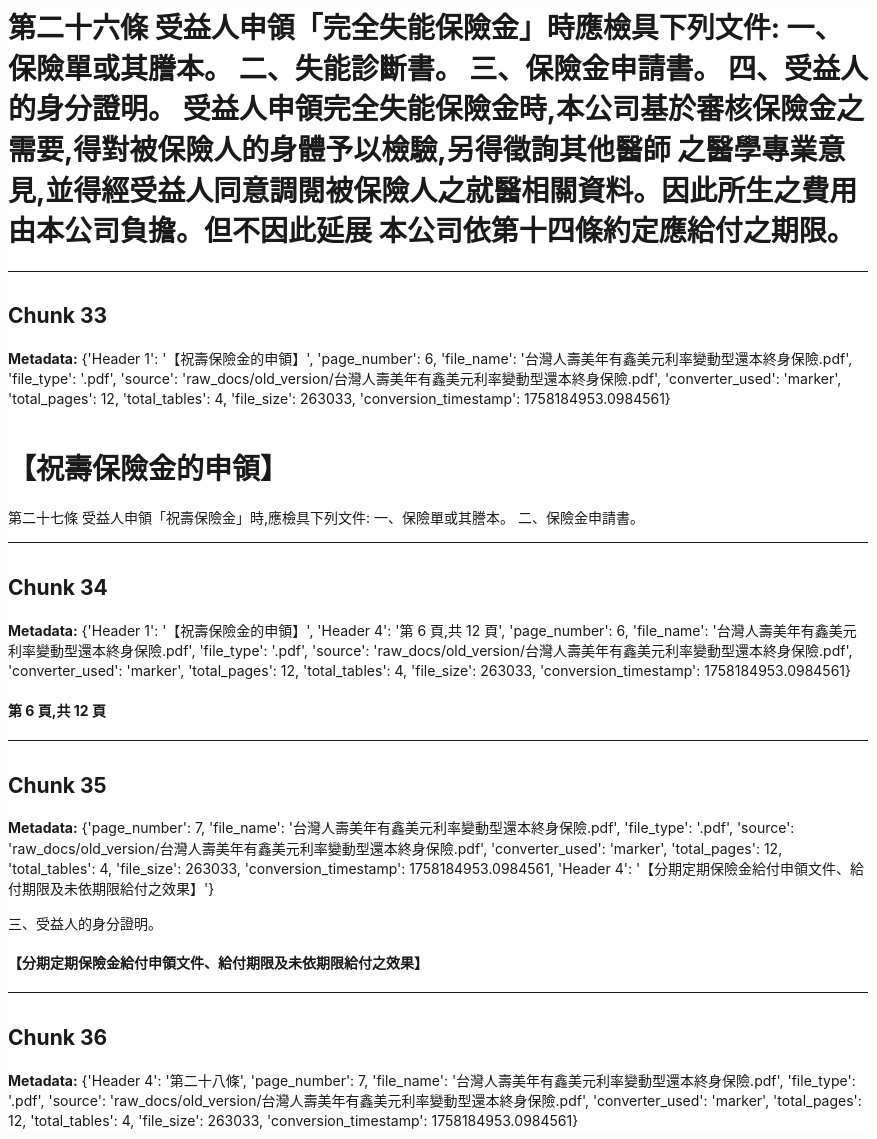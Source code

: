 # 第二十六條 受益人申領「完全失能保險金」時應檢具下列文件: 一、保險單或其謄本。 二、失能診斷書。 三、保險金申請書。 四、受益人的身分證明。 受益人申領完全失能保險金時,本公司基於審核保險金之需要,得對被保險人的身體予以檢驗,另得徵詢其他醫師 之醫學專業意見,並得經受益人同意調閱被保險人之就醫相關資料。因此所生之費用由本公司負擔。但不因此延展 本公司依第十四條約定應給付之期限。

---

## Chunk 33

**Metadata:** {'Header 1': '【祝壽保險金的申領】', 'page_number': 6, 'file_name': '台灣人壽美年有鑫美元利率變動型還本終身保險.pdf', 'file_type': '.pdf', 'source': 'raw_docs/old_version/台灣人壽美年有鑫美元利率變動型還本終身保險.pdf', 'converter_used': 'marker', 'total_pages': 12, 'total_tables': 4, 'file_size': 263033, 'conversion_timestamp': 1758184953.0984561}

# 【祝壽保險金的申領】  
第二十七條 受益人申領「祝壽保險金」時,應檢具下列文件: 一、保險單或其謄本。 二、保險金申請書。

---

## Chunk 34

**Metadata:** {'Header 1': '【祝壽保險金的申領】', 'Header 4': '第 6 頁,共 12 頁', 'page_number': 6, 'file_name': '台灣人壽美年有鑫美元利率變動型還本終身保險.pdf', 'file_type': '.pdf', 'source': 'raw_docs/old_version/台灣人壽美年有鑫美元利率變動型還本終身保險.pdf', 'converter_used': 'marker', 'total_pages': 12, 'total_tables': 4, 'file_size': 263033, 'conversion_timestamp': 1758184953.0984561}

#### 第 6 頁,共 12 頁

---

## Chunk 35

**Metadata:** {'page_number': 7, 'file_name': '台灣人壽美年有鑫美元利率變動型還本終身保險.pdf', 'file_type': '.pdf', 'source': 'raw_docs/old_version/台灣人壽美年有鑫美元利率變動型還本終身保險.pdf', 'converter_used': 'marker', 'total_pages': 12, 'total_tables': 4, 'file_size': 263033, 'conversion_timestamp': 1758184953.0984561, 'Header 4': '【分期定期保險金給付申領文件、給付期限及未依期限給付之效果】'}

三、受益人的身分證明。

#### 【分期定期保險金給付申領文件、給付期限及未依期限給付之效果】

---

## Chunk 36

**Metadata:** {'Header 4': '第二十八條', 'page_number': 7, 'file_name': '台灣人壽美年有鑫美元利率變動型還本終身保險.pdf', 'file_type': '.pdf', 'source': 'raw_docs/old_version/台灣人壽美年有鑫美元利率變動型還本終身保險.pdf', 'converter_used': 'marker', 'total_pages': 12, 'total_tables': 4, 'file_size': 263033, 'conversion_timestamp': 1758184953.0984561}
